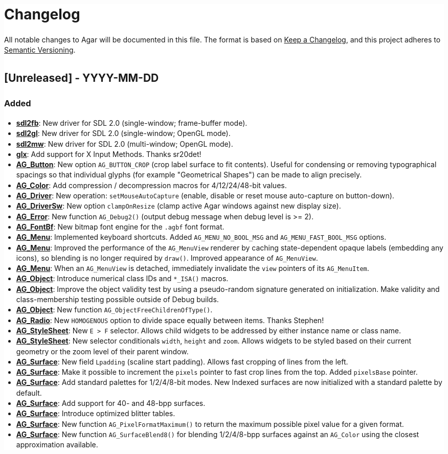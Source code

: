 # Changelog
All notable changes to Agar will be documented in this file. The format is based on [Keep a Changelog](https://keepachangelog.com/en/1.0.0), and this project adheres to [Semantic Versioning](https://semver.org/spec/v2.0.0.html).

## [Unreleased] - YYYY-MM-DD
### Added
- [**sdl2fb**](https://libagar.org/man3/AG_DriverSDL2FB): New driver for SDL 2.0 (single-window; frame-buffer mode).
- [**sdl2gl**](https://libagar.org/man3/AG_DriverSDL2GL): New driver for SDL 2.0 (single-window; OpenGL mode).
- [**sdl2mw**](https://libagar.org/man3/AG_DriverSDL2MW): New driver for SDL 2.0 (multi-window; OpenGL mode).
- [**glx**](https://libagar.org/man3/AG_DriverGLX): Add support for X Input Methods. Thanks sr20det!
- [**AG_Button**](https://libagar.org/man3/AG_Button): New option `AG_BUTTON_CROP` (crop label surface to fit contents). Useful for condensing or removing typographical spacings so that individual glyphs (for example "Geometrical Shapes") can be made to align precisely.
- [**AG_Color**](https://libagar.org/man3/AG_Color): Add compression / decompression macros for 4/12/24/48-bit values.
- [**AG_Driver**](https://libagar.org/man3/AG_Driver): New operation: `setMouseAutoCapture` (enable, disable or reset mouse auto-capture on button-down).
- [**AG_DriverSw**](https://libagar.org/man3/AG_DriverSw): New option `clampOnResize` (clamp active Agar windows against new display size).
- [**AG_Error**](https://libagar.org/man3/AG_Error): New function `AG_Debug2()` (output debug message when debug level is >= 2).
- [**AG_FontBf**](https://libagar.org/man3/AG_FontBf): New bitmap font engine for the `.agbf` font format.
- [**AG_Menu**](https://libagar.org/man3/AG_Menu): Implemented keyboard shortcuts. Added `AG_MENU_NO_BOOL_MSG` and `AG_MENU_FAST_BOOL_MSG` options.
- [**AG_Menu**](https://libagar.org/man3/AG_Menu): Improved the performance of the `AG_MenuView` renderer by caching state-dependent opaque labels (embedding any icons), so blending is no longer required by `draw()`. Improved appearance of `AG_MenuView`.
- [**AG_Menu**](https://libagar.org/man3/AG_Menu): When an `AG_MenuView` is detached, immediately invalidate the `view` pointers of its `AG_MenuItem`.
- [**AG_Object**](https://libagar.org/man3/AG_Object): Introduce numerical class IDs and `*_ISA()` macros.
- [**AG_Object**](https://libagar.org/man3/AG_Object): Improve the object validity test by using a pseudo-random signature generated on initialization. Make validity and class-membership testing possible outside of Debug builds.
- [**AG_Object**](https://libagar.org/man3/AG_Object): New function `AG_ObjectFreeChildrenOfType()`.
- [**AG_Radio**](https://libagar.org/man3/AG_Radio): New `HOMOGENOUS` option to divide space equally between items. Thanks Stephen!
- [**AG_StyleSheet**](https://libagar.org/man3/AG_StyleSheet): New `E > F` selector. Allows child widgets to be addressed by either instance name or class name.
- [**AG_StyleSheet**](https://libagar.org/man3/AG_StyleSheet): New selector conditionals `width`, `height` and `zoom`. Allows widgets to be styled based on their current geometry or the zoom level of their parent window.
- [**AG_Surface**](https://libagar.org/man3/AG_Surface): New field `Lpadding` (scaline start padding). Allows fast cropping of lines from the left.
- [**AG_Surface**](https://libagar.org/man3/AG_Surface): Make it possible to increment the `pixels` pointer to fast crop lines from the top. Added `pixelsBase` pointer.
- [**AG_Surface**](https://libagar.org/man3/AG_Surface): Add standard palettes for 1/2/4/8-bit modes. New Indexed surfaces are now initialized with a standard palette by default.
- [**AG_Surface**](https://libagar.org/man3/AG_Surface): Add support for 40- and 48-bpp surfaces.
- [**AG_Surface**](https://libagar.org/man3/AG_Surface): Introduce optimized blitter tables.
- [**AG_Surface**](https://libagar.org/man3/AG_Surface): New function `AG_PixelFormatMaximum()` to return the maximum possible pixel value for a given format.
- [**AG_Surface**](https://libagar.org/man3/AG_Surface): New function `AG_SurfaceBlend8()` for blending 1/2/4/8-bpp surfaces against an `AG_Color` using the closest approximation available.